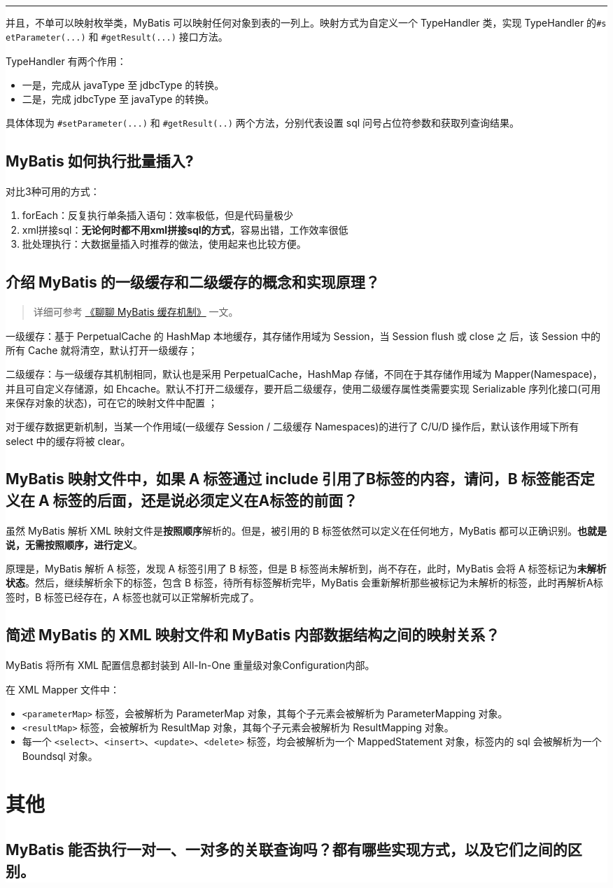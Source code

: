 ------

并且，不单可以映射枚举类，MyBatis 可以映射任何对象到表的一列上。映射方式为自定义一个 TypeHandler 类，实现 TypeHandler 的`#setParameter(...)` 和 `#getResult(...)` 接口方法。

TypeHandler 有两个作用：

- 一是，完成从 javaType 至 jdbcType 的转换。
- 二是，完成 jdbcType 至 javaType 的转换。

具体体现为 `#setParameter(...)` 和 `#getResult(..)` 两个方法，分别代表设置 sql 问号占位符参数和获取列查询结果。

## MyBatis 如何执行批量插入?

对比3种可用的方式：

1. forEach：反复执行单条插入语句：效率极低，但是代码量极少
2. xml拼接sql：**无论何时都不用xml拼接sql的方式**，容易出错，工作效率很低
3. 批处理执行：大数据量插入时推荐的做法，使用起来也比较方便。

## 介绍 MyBatis 的一级缓存和二级缓存的概念和实现原理？

> 详细可参考 [《聊聊 MyBatis 缓存机制》](https://tech.meituan.com/2018/01/19/mybatis-cache.html) 一文。

一级缓存：基于 PerpetualCache 的 HashMap 本地缓存，其存储作用域为 Session，当 Session flush 或 close 之 后，该 Session 中的所有 Cache 就将清空，默认打开一级缓存；

二级缓存：与一级缓存其机制相同，默认也是采用 PerpetualCache，HashMap 存储，不同在于其存储作用域为 Mapper(Namespace)，并且可自定义存储源，如 Ehcache。默认不打开二级缓存，要开启二级缓存，使用二级缓存属性类需要实现 Serializable 序列化接口(可用来保存对象的状态)，可在它的映射文件中配置 ；

对于缓存数据更新机制，当某一个作用域(一级缓存 Session / 二级缓存 Namespaces)的进行了 C/U/D 操作后，默认该作用域下所有 select 中的缓存将被 clear。

## MyBatis 映射文件中，如果 A 标签通过 include 引用了B标签的内容，请问，B 标签能否定义在 A 标签的后面，还是说必须定义在A标签的前面？

虽然 MyBatis 解析 XML 映射文件是**按照顺序**解析的。但是，被引用的 B 标签依然可以定义在任何地方，MyBatis 都可以正确识别。**也就是说，无需按照顺序，进行定义**。

原理是，MyBatis 解析 A 标签，发现 A 标签引用了 B 标签，但是 B 标签尚未解析到，尚不存在，此时，MyBatis 会将 A 标签标记为**未解析状态**。然后，继续解析余下的标签，包含 B 标签，待所有标签解析完毕，MyBatis 会重新解析那些被标记为未解析的标签，此时再解析A标签时，B 标签已经存在，A 标签也就可以正常解析完成了。

## 简述 MyBatis 的 XML 映射文件和 MyBatis 内部数据结构之间的映射关系？

MyBatis 将所有 XML 配置信息都封装到 All-In-One 重量级对象Configuration内部。

在 XML Mapper 文件中：

- `<parameterMap>` 标签，会被解析为 ParameterMap 对象，其每个子元素会被解析为 ParameterMapping 对象。
- `<resultMap>` 标签，会被解析为 ResultMap 对象，其每个子元素会被解析为 ResultMapping 对象。
- 每一个 `<select>`、`<insert>`、`<update>`、`<delete>` 标签，均会被解析为一个 MappedStatement 对象，标签内的 sql 会被解析为一个 Boundsql 对象。

# 其他

## MyBatis 能否执行一对一、一对多的关联查询吗？都有哪些实现方式，以及它们之间的区别。
